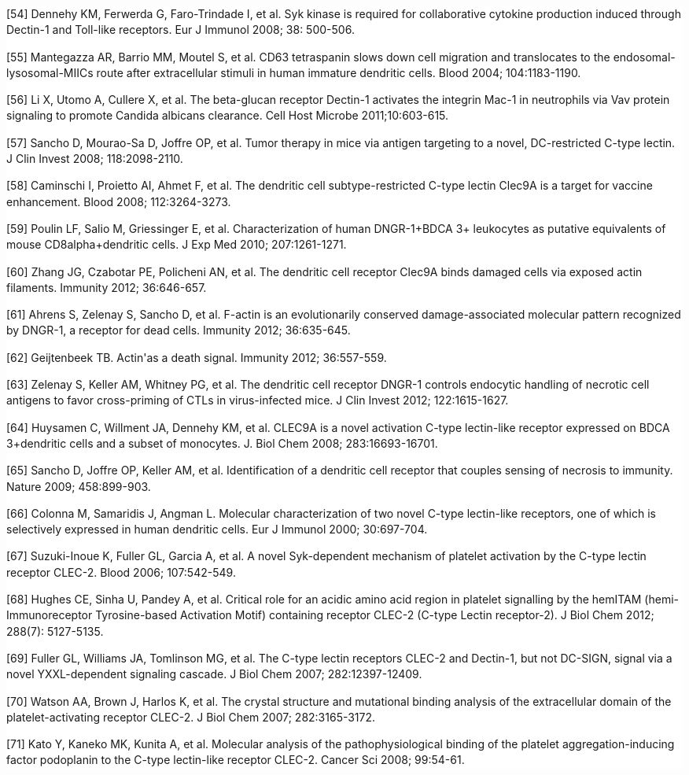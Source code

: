 [54] Dennehy KM, Ferwerda G, Faro-Trindade I, et al. Syk kinase is required for collaborative cytokine production induced through Dectin-1 and Toll-like receptors. Eur J Immunol 2008; 38: 500-506.

[55] Mantegazza AR, Barrio MM, Moutel S, et al. CD63 tetraspanin slows down cell migration and translocates to the endosomal-lysosomal-MIICs route after extracellular stimuli in human immature dendritic cells. Blood 2004; 104:1183-1190.

[56] Li X, Utomo A, Cullere X, et al. The beta-glucan receptor Dectin-1 activates the integrin Mac-1 in neutrophils via Vav protein signaling to promote Candida albicans clearance. Cell Host Microbe 2011;10:603-615.

[57] Sancho D, Mourao-Sa D, Joffre OP, et al. Tumor therapy in mice via antigen targeting to a novel, DC-restricted C-type lectin. J Clin Invest 2008; 118:2098-2110.

[58] Caminschi I, Proietto AI, Ahmet F, et al. The dendritic cell subtype-restricted C-type lectin Clec9A is a target for vaccine enhancement. Blood 2008; 112:3264-3273.

[59] Poulin LF, Salio M, Griessinger E, et al. Characterization of human DNGR-1+BDCA 3+ leukocytes as putative equivalents of mouse CD8alpha+dendritic cells. J Exp Med 2010; 207:1261-1271.

[60] Zhang JG, Czabotar PE, Policheni AN, et al. The dendritic cell receptor Clec9A binds damaged cells via exposed actin filaments. Immunity 2012; 36:646-657.

[61] Ahrens S, Zelenay S, Sancho D, et al. F-actin is an evolutionarily conserved damage-associated molecular pattern recognized by DNGR-1, a receptor for dead cells. Immunity 2012; 36:635-645.

[62] Geijtenbeek TB. Actin'as a death signal. Immunity 2012; 36:557-559.

[63] Zelenay S, Keller AM, Whitney PG, et al. The dendritic cell receptor DNGR-1 controls endocytic handling of necrotic cell antigens to favor cross-priming of CTLs in virus-infected mice. J Clin Invest 2012; 122:1615-1627.

[64] Huysamen C, Willment JA, Dennehy KM, et al. CLEC9A is a novel activation C-type lectin-like receptor expressed on BDCA 3+dendritic cells and a subset of monocytes. J. Biol Chem 2008; 283:16693-16701.

[65] Sancho D, Joffre OP, Keller AM, et al. Identification of a dendritic cell receptor that couples sensing of necrosis to immunity. Nature 2009; 458:899-903.

[66] Colonna M, Samaridis J, Angman L. Molecular characterization of two novel C-type lectin-like receptors, one of which is selectively expressed in human dendritic cells. Eur J Immunol 2000; 30:697-704.

[67] Suzuki-Inoue K, Fuller GL, Garcia A, et al. A novel Syk-dependent mechanism of platelet activation by the C-type lectin receptor CLEC-2. Blood 2006; 107:542-549.

[68] Hughes CE, Sinha U, Pandey A, et al. Critical role for an acidic amino acid region in platelet signalling by the hemITAM (hemi-Immunoreceptor Tyrosine-based Activation Motif) containing receptor CLEC-2 (C-type Lectin receptor-2). J Biol Chem 2012; 288(7): 5127-5135.

[69] Fuller GL, Williams JA, Tomlinson MG, et al. The C-type lectin receptors CLEC-2 and Dectin-1, but not DC-SIGN, signal via a novel YXXL-dependent signaling cascade. J Biol Chem 2007; 282:12397-12409.

[70] Watson AA, Brown J, Harlos K, et al. The crystal structure and mutational binding analysis of the extracellular domain of the platelet-activating receptor CLEC-2. J Biol Chem 2007; 282:3165-3172.

[71] Kato Y, Kaneko MK, Kunita A, et al. Molecular analysis of the pathophysiological binding of the platelet aggregation-inducing factor podoplanin to the C-type lectin-like receptor CLEC-2. Cancer Sci 2008; 99:54-61.
